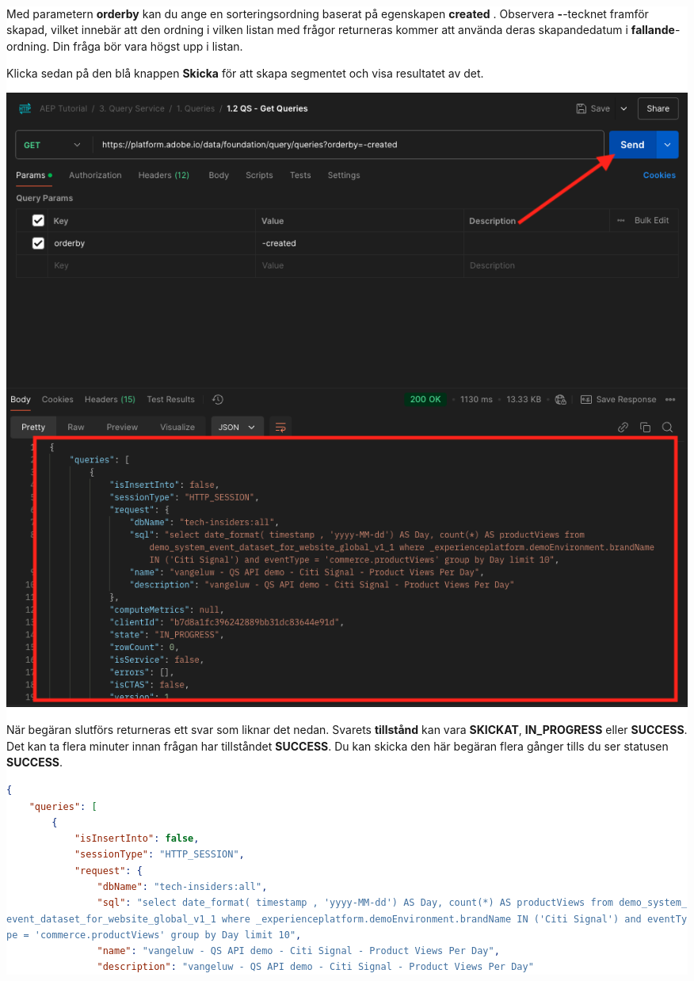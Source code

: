 Med parametern **orderby** kan du ange en sorteringsordning baserat på egenskapen **created** . Observera **-**-tecknet framför skapad, vilket innebär att den ordning i vilken listan med frågor returneras kommer att använda deras skapandedatum i **fallande**-ordning. Din fråga bör vara högst upp i listan.

Klicka sedan på den blå knappen **Skicka** för att skapa segmentet och visa resultatet av det.

![Segmentering](./images/s2_bodydtl_results.png)

När begäran slutförs returneras ett svar som liknar det nedan. Svarets **tillstånd** kan vara **SKICKAT**, **IN_PROGRESS** eller **SUCCESS**. Det kan ta flera minuter innan frågan har tillståndet **SUCCESS**. Du kan skicka den här begäran flera gånger tills du ser statusen **SUCCESS**.

```json
{
    "queries": [
        {
            "isInsertInto": false,
            "sessionType": "HTTP_SESSION",
            "request": {
                "dbName": "tech-insiders:all",
                "sql": "select date_format( timestamp , 'yyyy-MM-dd') AS Day, count(*) AS productViews from demo_system_event_dataset_for_website_global_v1_1 where _experienceplatform.demoEnvironment.brandName IN ('Citi Signal') and eventType = 'commerce.productViews' group by Day limit 10",
                "name": "vangeluw - QS API demo - Citi Signal - Product Views Per Day",
                "description": "vangeluw - QS API demo - Citi Signal - Product Views Per Day"
```